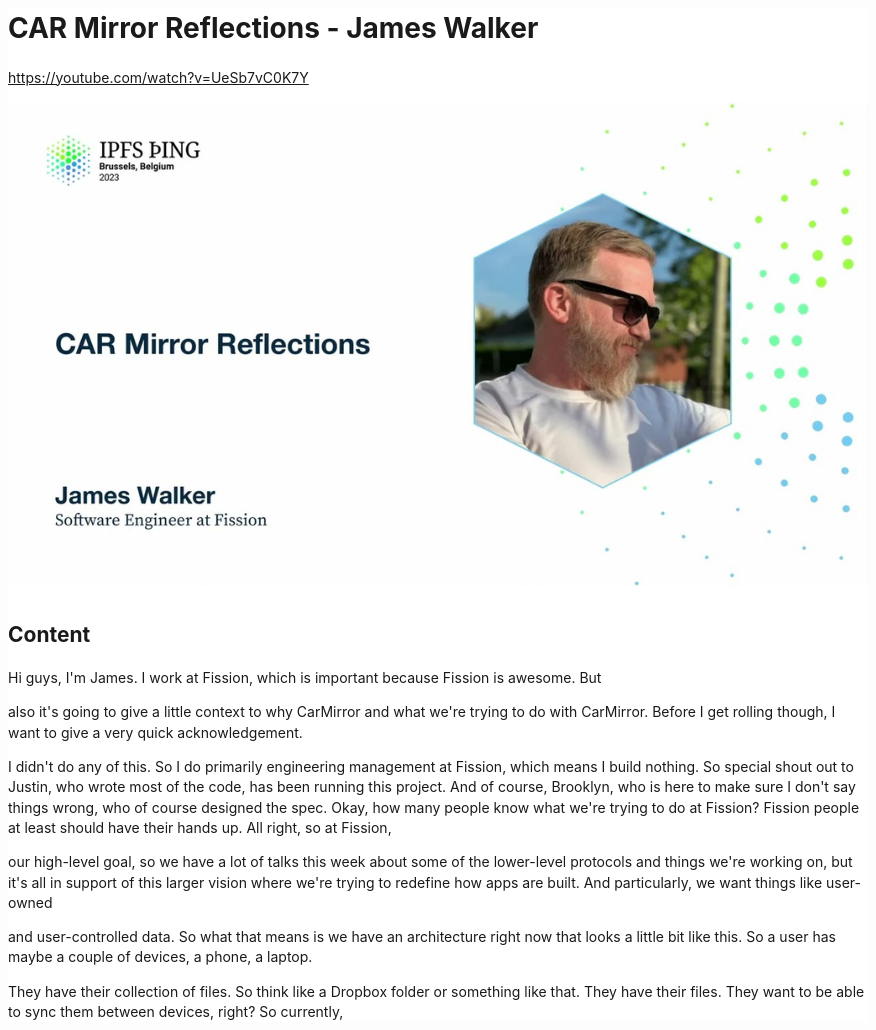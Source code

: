 
# CAR Mirror Reflections - James Walker

<https://youtube.com/watch?v=UeSb7vC0K7Y>

![image for CAR Mirror Reflections - James Walker](/thing23/UeSb7vC0K7Y.jpg)

## Content

Hi guys, I'm James. I work at Fission, which is important because Fission is awesome. But

also it's going to give a little context to why CarMirror and what we're trying to do
with CarMirror. Before I get rolling though, I want to give a very quick acknowledgement.

I didn't do any of this. So I do primarily engineering management at Fission, which means
I build nothing. So special shout out to Justin, who wrote most of the code, has been running
this project. And of course, Brooklyn, who is here to make sure I don't say things wrong,
who of course designed the spec. Okay, how many people know what we're trying to do at
Fission? Fission people at least should have their hands up. All right, so at Fission,

our high-level goal, so we have a lot of talks this week about some of the lower-level protocols
and things we're working on, but it's all in support of this larger vision where we're trying to redefine how apps are built. And particularly, we want things like user-owned

and user-controlled data. So what that means is we have an architecture right now that
looks a little bit like this. So a user has maybe a couple of devices, a phone, a laptop.

They have their collection of files. So think like a Dropbox folder or something like that.
They have their files. They want to be able to sync them between devices, right? So currently,
